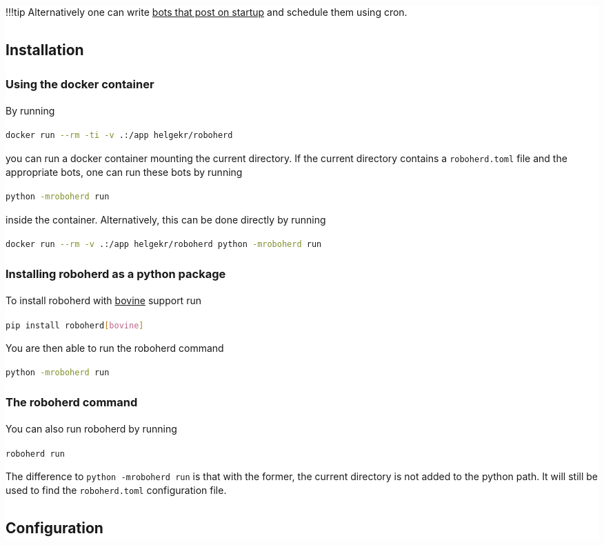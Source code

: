 !!!tip
    Alternatively one can write [bots that post on startup](#posting-on-startup) and schedule them using cron.

## Installation

### Using the docker container

By running

```bash
docker run --rm -ti -v .:/app helgekr/roboherd
```

you can run a docker container mounting the current directory.
If the current directory contains a `roboherd.toml` file
and the appropriate bots, one can run these bots
by running

```bash
python -mroboherd run
```

inside the container. Alternatively, this can be done directly
by running

```bash
docker run --rm -v .:/app helgekr/roboherd python -mroboherd run
```

### Installing roboherd as a python package

To install roboherd with [bovine](https://bovine.readthedocs.io/en/latest/) support run

```bash
pip install roboherd[bovine]
```

You are then able to run the roboherd command

```bash
python -mroboherd run
```

### The roboherd command

You can also run roboherd by running

```bash
roboherd run
```

The difference to `python -mroboherd run` is that with the former,
the current directory is not added to the python path. It will still
be used to find the `roboherd.toml` configuration file.

## Configuration

